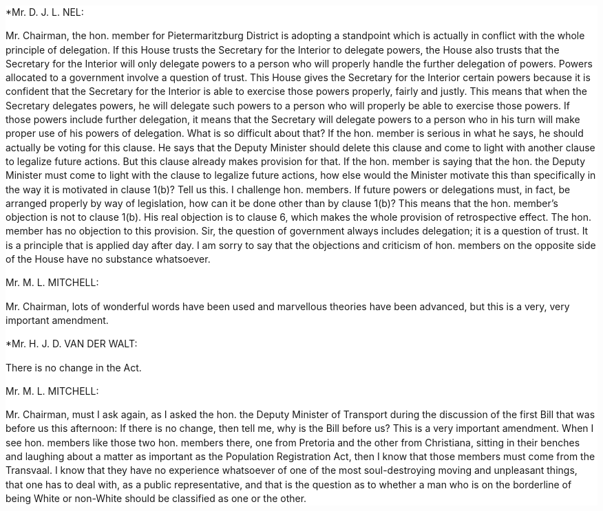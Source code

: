 </speech>

<speech by="#nel">

<from>*Mr. <person refersTo="hansard_za">D. J. L. NEL</person>:</from>

<p>Mr. Chairman, the hon. member for Pietermaritzburg District is adopting a standpoint which is actually in conflict with the whole principle of delegation. If this House trusts the Secretary for the Interior to delegate powers, the House also trusts that the Secretary for the Interior will only delegate powers to a person who will properly handle the further delegation of powers. Powers allocated to a government involve a question of trust. This House gives the Secretary for the Interior certain powers because it is confident that the Secretary for the Interior is able to exercise those powers properly, fairly and justly. This means that when the Secretary delegates powers, he will delegate such powers to a person who will properly be able to exercise those powers. If those powers include further delegation, it means that the Secretary will delegate powers to a person who in his turn will make proper use of his powers of delegation. What is so difficult about that? If the hon. member is serious in what he says, he should actually be voting for this clause. He says that the Deputy Minister should delete this clause and come to light with another clause to legalize future actions. But this clause already makes provision for that. If the hon. member is saying that the hon. the Deputy Minister must come to light with the clause to legalize future actions, how else would the Minister motivate this than specifically in the way it is motivated in clause 1(b)? Tell us this. I challenge hon. members. If future powers or delegations must, in fact, be arranged properly by way of legislation, how can it be done other than by clause 1(b)? This means that the hon. member&#x2019;s objection is not to clause 1(b). His real objection is to clause 6, which makes the whole provision of retrospective effect. The hon. member has no objection to this provision. Sir, the question of government always includes delegation; it is a question of trust. It is a principle that is applied day after day. I am sorry to say that the objections and criticism of hon. members on the opposite side of the House have no substance whatsoever.</p>

</speech>

<speech by="#mitchell">

<from>Mr. <person refersTo="hansard_za">M. L. MITCHELL</person>:</from>

<p>Mr. Chairman, lots of wonderful words have been used and marvellous theories have been advanced, but this is a very, very important amendment.</p>

</speech>

<speech by="#van_der_walt">

<from><span class="col_2205-2206" refersTo="page_1116"/>*Mr. <person refersTo="hansard_za">H. J. D. VAN DER WALT</person>:</from>

<p>There is no change in the Act.</p>

</speech>

<speech by="#mitchell">

<from>Mr. <person refersTo="hansard_za">M. L. MITCHELL</person>:</from>

<p>Mr. Chairman, must I ask again, as I asked the hon. the Deputy Minister of Transport during the discussion of the first Bill that was before us this afternoon: If there is no change, then tell me, why is the Bill before us? This is a very important amendment. When I see hon. members like those two hon. members there, one from Pretoria and the other from Christiana, sitting in their benches and laughing about a matter as important as the Population Registration Act, then I know that those members must come from the Transvaal. I know that they have no experience whatsoever of one of the most soul-destroying moving and unpleasant things, that one has to deal with, as a public representative, and that is the question as to whether a man who is on the borderline of being White or non-White should be classified as one or the other.</p>
